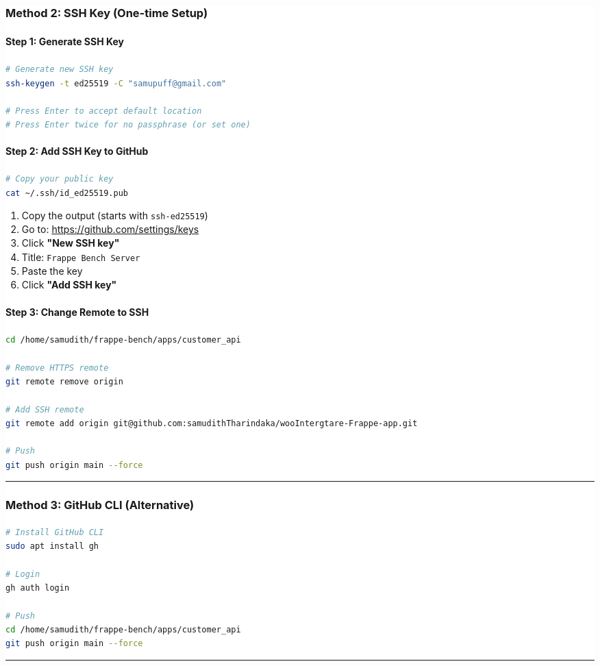 ### **Method 2: SSH Key (One-time Setup)**

#### Step 1: Generate SSH Key

```bash
# Generate new SSH key
ssh-keygen -t ed25519 -C "samupuff@gmail.com"

# Press Enter to accept default location
# Press Enter twice for no passphrase (or set one)
```

#### Step 2: Add SSH Key to GitHub

```bash
# Copy your public key
cat ~/.ssh/id_ed25519.pub
```

1. Copy the output (starts with `ssh-ed25519`)
2. Go to: https://github.com/settings/keys
3. Click **"New SSH key"**
4. Title: `Frappe Bench Server`
5. Paste the key
6. Click **"Add SSH key"**

#### Step 3: Change Remote to SSH

```bash
cd /home/samudith/frappe-bench/apps/customer_api

# Remove HTTPS remote
git remote remove origin

# Add SSH remote
git remote add origin git@github.com:samudithTharindaka/wooIntergtare-Frappe-app.git

# Push
git push origin main --force
```

---

### **Method 3: GitHub CLI (Alternative)**

```bash
# Install GitHub CLI
sudo apt install gh

# Login
gh auth login

# Push
cd /home/samudith/frappe-bench/apps/customer_api
git push origin main --force
```

---